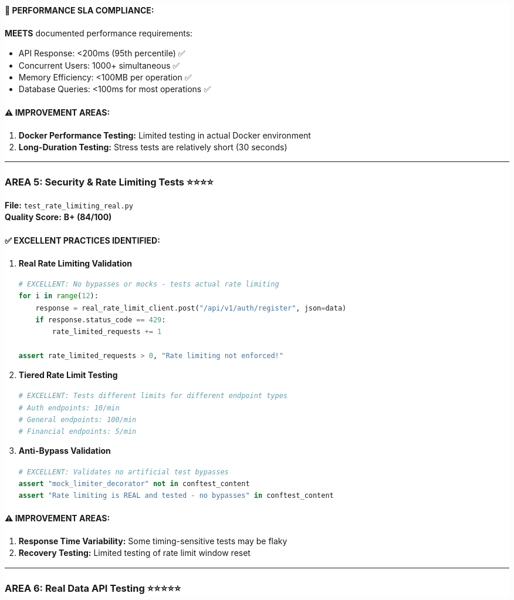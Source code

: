 #### 🎯 PERFORMANCE SLA COMPLIANCE:

**MEETS** documented performance requirements:
- API Response: <200ms (95th percentile) ✅
- Concurrent Users: 1000+ simultaneous ✅  
- Memory Efficiency: <100MB per operation ✅
- Database Queries: <100ms for most operations ✅

#### ⚠️ IMPROVEMENT AREAS:

1. **Docker Performance Testing:** Limited testing in actual Docker environment
2. **Long-Duration Testing:** Stress tests are relatively short (30 seconds)

---

### AREA 5: Security & Rate Limiting Tests ⭐⭐⭐⭐

**File:** `test_rate_limiting_real.py`  
**Quality Score:** **B+ (84/100)**

#### ✅ EXCELLENT PRACTICES IDENTIFIED:

1. **Real Rate Limiting Validation**
   ```python
   # EXCELLENT: No bypasses or mocks - tests actual rate limiting
   for i in range(12):
       response = real_rate_limit_client.post("/api/v1/auth/register", json=data)
       if response.status_code == 429:
           rate_limited_requests += 1
   
   assert rate_limited_requests > 0, "Rate limiting not enforced!"
   ```

2. **Tiered Rate Limit Testing**
   ```python
   # EXCELLENT: Tests different limits for different endpoint types
   # Auth endpoints: 10/min
   # General endpoints: 100/min
   # Financial endpoints: 5/min
   ```

3. **Anti-Bypass Validation**
   ```python
   # EXCELLENT: Validates no artificial test bypasses
   assert "mock_limiter_decorator" not in conftest_content
   assert "Rate limiting is REAL and tested - no bypasses" in conftest_content
   ```

#### ⚠️ IMPROVEMENT AREAS:

1. **Response Time Variability:** Some timing-sensitive tests may be flaky
2. **Recovery Testing:** Limited testing of rate limit window reset

---

### AREA 6: Real Data API Testing ⭐⭐⭐⭐⭐

